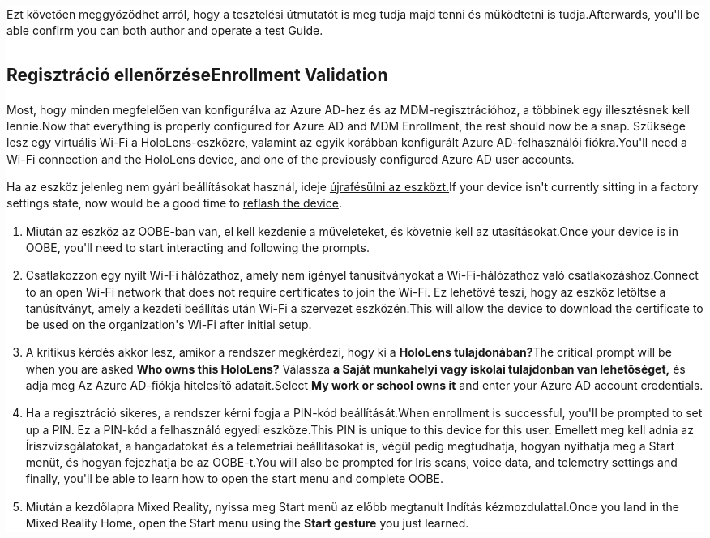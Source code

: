 <span data-ttu-id="4d260-108">Ezt követően meggyőződhet arról, hogy a tesztelési útmutatót is meg tudja majd tenni és működtetni is tudja.</span><span class="sxs-lookup"><span data-stu-id="4d260-108">Afterwards, you'll be able confirm you can both author and operate a test Guide.</span></span>

## <a name="enrollment-validation"></a><span data-ttu-id="4d260-109">Regisztráció ellenőrzése</span><span class="sxs-lookup"><span data-stu-id="4d260-109">Enrollment Validation</span></span>

<span data-ttu-id="4d260-110">Most, hogy minden megfelelően van konfigurálva az Azure AD-hez és az MDM-regisztrációhoz, a többinek egy illesztésnek kell lennie.</span><span class="sxs-lookup"><span data-stu-id="4d260-110">Now that everything is properly configured for Azure AD and MDM Enrollment, the rest should now be a snap.</span></span> <span data-ttu-id="4d260-111">Szüksége lesz egy virtuális Wi-Fi a HoloLens-eszközre, valamint az egyik korábban konfigurált Azure AD-felhasználói fiókra.</span><span class="sxs-lookup"><span data-stu-id="4d260-111">You'll need a Wi-Fi connection and the HoloLens device, and one of the previously configured Azure AD user accounts.</span></span>

<span data-ttu-id="4d260-112">Ha az eszköz jelenleg nem gyári beállításokat használ, ideje [újrafésülni az eszközt.](https://docs.microsoft.com/hololens/hololens-recovery#clean-reflash-the-device)</span><span class="sxs-lookup"><span data-stu-id="4d260-112">If your device isn't currently sitting in a factory settings state, now would be a good time to [reflash the device](https://docs.microsoft.com/hololens/hololens-recovery#clean-reflash-the-device).</span></span>

1. <span data-ttu-id="4d260-113">Miután az eszköz az OOBE-ban van, el kell kezdenie a műveleteket, és követnie kell az utasításokat.</span><span class="sxs-lookup"><span data-stu-id="4d260-113">Once your device is in OOBE, you'll need to start interacting and following the prompts.</span></span>

2. <span data-ttu-id="4d260-114">Csatlakozzon egy nyílt Wi-Fi hálózathoz, amely nem igényel tanúsítványokat a Wi-Fi-hálózathoz való csatlakozáshoz.</span><span class="sxs-lookup"><span data-stu-id="4d260-114">Connect to an open Wi-Fi network that does not require certificates to join the Wi-Fi.</span></span> <span data-ttu-id="4d260-115">Ez lehetővé teszi, hogy az eszköz letöltse a tanúsítványt, amely a kezdeti beállítás után Wi-Fi a szervezet eszközén.</span><span class="sxs-lookup"><span data-stu-id="4d260-115">This will allow the device to download the certificate to be used on the organization's Wi-Fi after initial setup.</span></span>

3. <span data-ttu-id="4d260-116">A kritikus kérdés akkor lesz, amikor a rendszer megkérdezi, hogy ki a **HoloLens tulajdonában?**</span><span class="sxs-lookup"><span data-stu-id="4d260-116">The critical prompt will be when you are asked **Who owns this HoloLens?**</span></span> <span data-ttu-id="4d260-117">Válassza **a Saját munkahelyi vagy iskolai tulajdonban van lehetőséget,** és adja meg Az Azure AD-fiókja hitelesítő adatait.</span><span class="sxs-lookup"><span data-stu-id="4d260-117">Select **My work or school owns it** and enter your Azure AD account credentials.</span></span>

4. <span data-ttu-id="4d260-118">Ha a regisztráció sikeres, a rendszer kérni fogja a PIN-kód beállítását.</span><span class="sxs-lookup"><span data-stu-id="4d260-118">When enrollment is successful, you'll be prompted to set up a PIN.</span></span> <span data-ttu-id="4d260-119">Ez a PIN-kód a felhasználó egyedi eszköze.</span><span class="sxs-lookup"><span data-stu-id="4d260-119">This PIN is unique to this device for this user.</span></span> <span data-ttu-id="4d260-120">Emellett meg kell adnia az Íriszvizsgálatokat, a hangadatokat és a telemetriai beállításokat is, végül pedig megtudhatja, hogyan nyithatja meg a Start menüt, és hogyan fejezhatja be az OOBE-t.</span><span class="sxs-lookup"><span data-stu-id="4d260-120">You will also be prompted for Iris scans, voice data, and telemetry settings and finally, you'll be able to learn how to open the start menu and complete OOBE.</span></span>

5. <span data-ttu-id="4d260-121">Miután a kezdőlapra Mixed Reality, nyissa meg Start menü az  előbb megtanult Indítás kézmozdulattal.</span><span class="sxs-lookup"><span data-stu-id="4d260-121">Once you land in the Mixed Reality Home, open the Start menu using the **Start gesture** you just learned.</span></span>
